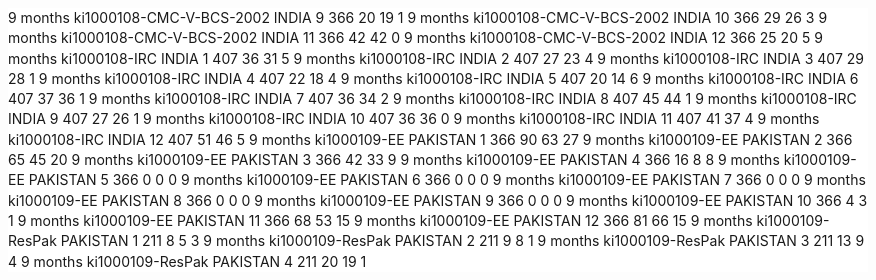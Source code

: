 9 months    ki1000108-CMC-V-BCS-2002   INDIA                          9       366     20     19      1
9 months    ki1000108-CMC-V-BCS-2002   INDIA                          10      366     29     26      3
9 months    ki1000108-CMC-V-BCS-2002   INDIA                          11      366     42     42      0
9 months    ki1000108-CMC-V-BCS-2002   INDIA                          12      366     25     20      5
9 months    ki1000108-IRC              INDIA                          1       407     36     31      5
9 months    ki1000108-IRC              INDIA                          2       407     27     23      4
9 months    ki1000108-IRC              INDIA                          3       407     29     28      1
9 months    ki1000108-IRC              INDIA                          4       407     22     18      4
9 months    ki1000108-IRC              INDIA                          5       407     20     14      6
9 months    ki1000108-IRC              INDIA                          6       407     37     36      1
9 months    ki1000108-IRC              INDIA                          7       407     36     34      2
9 months    ki1000108-IRC              INDIA                          8       407     45     44      1
9 months    ki1000108-IRC              INDIA                          9       407     27     26      1
9 months    ki1000108-IRC              INDIA                          10      407     36     36      0
9 months    ki1000108-IRC              INDIA                          11      407     41     37      4
9 months    ki1000108-IRC              INDIA                          12      407     51     46      5
9 months    ki1000109-EE               PAKISTAN                       1       366     90     63     27
9 months    ki1000109-EE               PAKISTAN                       2       366     65     45     20
9 months    ki1000109-EE               PAKISTAN                       3       366     42     33      9
9 months    ki1000109-EE               PAKISTAN                       4       366     16      8      8
9 months    ki1000109-EE               PAKISTAN                       5       366      0      0      0
9 months    ki1000109-EE               PAKISTAN                       6       366      0      0      0
9 months    ki1000109-EE               PAKISTAN                       7       366      0      0      0
9 months    ki1000109-EE               PAKISTAN                       8       366      0      0      0
9 months    ki1000109-EE               PAKISTAN                       9       366      0      0      0
9 months    ki1000109-EE               PAKISTAN                       10      366      4      3      1
9 months    ki1000109-EE               PAKISTAN                       11      366     68     53     15
9 months    ki1000109-EE               PAKISTAN                       12      366     81     66     15
9 months    ki1000109-ResPak           PAKISTAN                       1       211      8      5      3
9 months    ki1000109-ResPak           PAKISTAN                       2       211      9      8      1
9 months    ki1000109-ResPak           PAKISTAN                       3       211     13      9      4
9 months    ki1000109-ResPak           PAKISTAN                       4       211     20     19      1